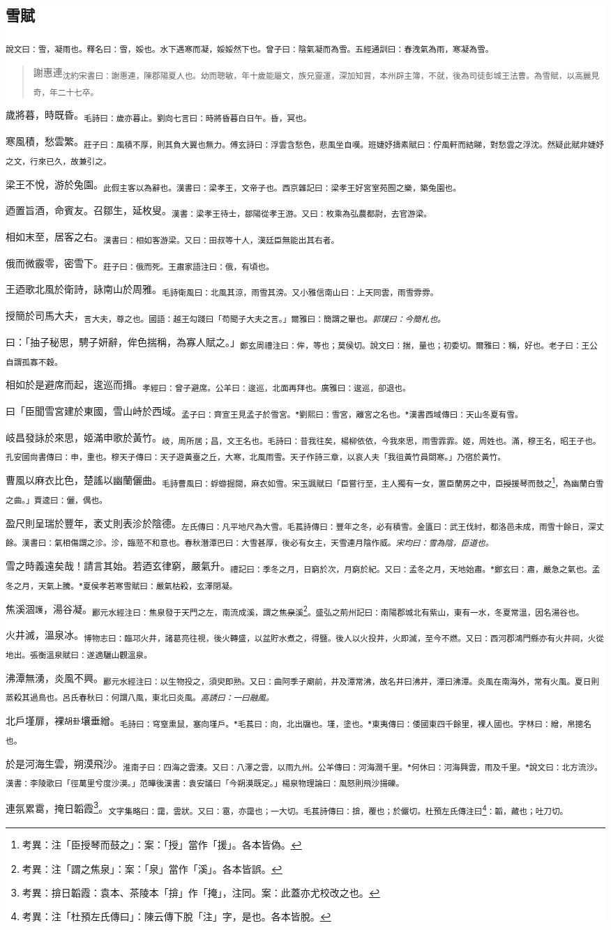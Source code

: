 [^13.2.5]: 考異：注「風暴疾也」：案：「暴疾」當作「疾暴」。各本皆倒，後三十三卷可證。又下「息念卷戾」當作「思念暴戾」。「遠出」當作「遠客出去」。「族親別」下當有「逝」字，倣此。又楚辭亦可證也。

[^13.2.6]: 考異：注「了」：袁本、茶陵本作「憀音了」，在注末，是也。

[^13.2.7]: 考異：注「事有當然」：袁本、茶陵本「當」作「常」，是也。

[^13.2.8]: 考異：注「既來既往」：茶陵本「來往」二字互易，是也。袁本亦誤。

[^13.2.9]: 考異：注「以為華蓆也」：案：「華」當作「苹」。各本皆誤。今說文作「平」。「苹」「平」同字。

[^13.2.10]: 考異：蟬嘒嘒而寒吟兮：袁本、茶陵本「而」作「以」。案：此亦兩通，無以考也。

[^13.2.11]: 考異：注「杜篤」：下至「言晃朗而高明」：袁本、茶陵本無此二十字。

[^13.2.12]: 考異：注「如登春臺」：袁本「登春」作「春登」，是也。茶陵本亦誤倒。

[^13.2.13]: 考異：注「此以喻指之非指也」：何校「以」下添「指」字，是也。各本皆脫。陳云別本有，今未見。

[^13.2.14]: 考異：注「漢書鄭明曰」：陳云「明」當作「朋」，是也。各本皆偽。所引蕭望之傳文。

[^13.2.15]: 考異：菊揚芳於崖澨：袁本、茶陵本「於」作「乎」。案：此亦兩通，無以考也。

## 雪賦

<sub>說文曰：雪，凝雨也。釋名曰：雪，娞也。水下遇寒而凝，娞娞然下也。曾子曰：陰氣凝而為雪。五經通訓曰：春洩氣為雨，寒凝為雪。</sub>

> 謝惠連<sub>沈約宋書曰：謝惠連，陳郡陽夏人也。幼而聰敏，年十歲能屬文，族兄靈運，深加知賞，本州辟主簿，不就，後為司徒彭城王法曹。為雪賦，以高麗見奇，年二十七卒。</sub>

歲將暮，時既昏。<sub>毛詩曰：歲亦暮止。劉向七言曰：時將昏暮白日午。昏，冥也。</sub>

寒風積，愁雲繁。<sub>莊子曰：風積不厚，則其負大翼也無力。傅玄詩曰：浮雲含愁色，悲風坐自嘆。班婕妤擣素賦曰：佇風軒而結睇，對愁雲之浮沈。然疑此賦非婕妤之文，行來已久，故兼引之。</sub>

梁王不悅，游於兔園。<sub>此假主客以為辭也。漢書曰：梁孝王，文帝子也。西京雜記曰：梁孝王好宮室苑囿之樂，築兔園也。</sub>

迺置旨酒，命賓友。召鄒生，延枚叟。<sub>漢書：梁孝王待士，鄒陽從孝王游。又曰：枚乘為弘農都尉，去官游梁。</sub>

相如末至，居客之右。<sub>漢書曰：相如客游梁。又曰：田叔等十人，漢廷臣無能出其右者。</sub>

俄而微霰零，密雪下。<sub>莊子曰：俄而死。王肅家語注曰：俄，有頃也。</sub>

王迺歌北風於衛詩，詠南山於周雅。<sub>毛詩衛風曰：北風其涼，雨雪其滂。又小雅信南山曰：上天同雲，雨雪雰雰。</sub>

授簡於司馬大夫，<sub>言大夫，尊之也。國語：越王勾踐曰「苟聞子大夫之言。」爾雅曰：簡謂之畢也。*郭璞曰：今簡札也。*</sub>

曰：「抽子秘思，騁子妍辭，侔色揣稱，為寡人賦之。」<sub>鄭玄周禮注曰：侔，等也；莫侯切。說文曰：揣，量也；初委切。爾雅曰：稱，好也。老子曰：王公自謂孤寡不穀。</sub>

相如於是避席而起，逡巡而揖。<sub>孝經曰：曾子避席。公羊曰：逡巡，北面再拜也。廣雅曰：逡巡，卻退也。</sub>

曰「臣聞雪宮建於東國，雪山峙於西域。<sub>孟子曰：齊宣王見孟子於雪宮。*劉熙曰：雪宮，離宮之名也。*漢書西域傳曰：天山冬夏有雪。</sub>

岐昌發詠於來思，姬滿申歌於黃竹。<sub>岐，周所居；昌，文王名也。毛詩曰：昔我往矣，楊柳依依，今我來思，雨雪霏霏。姬，周姓也。滿，穆王名，昭王子也。孔安國尙書傳曰：申，重也。穆天子傳曰：天子遊黃臺之丘，大寒，北風雨雪。天子作詩三章，以哀人夫「我徂黃竹員閟寒。」乃宿於黃竹。</sub>

曹風以麻衣比色，楚謠以幽蘭儷曲。<sub>毛詩曹風曰：蜉蝣掘閱，麻衣如雪。宋玉諷賦曰「臣嘗行至，主人獨有一女，置臣蘭房之中，臣~~授~~援琴而鼓之[^13.3.1]，為幽蘭白雪之曲。」賈逵曰：儷，偶也。</sub>

盈尺則呈瑞於豐年，袤丈則表沴於陰德。<sub>左氏傳曰：凡平地尺為大雪。毛萇詩傳曰：豐年之冬，必有積雪。金匱曰：武王伐紂，都洛邑未成，雨雪十餘日，深丈餘。漢書曰：氣相傷謂之沴。沴，臨蒞不和意也。春秋潛潭巴曰：大雪甚厚，後必有女主，天雪連月陰作威。*宋均曰：雪為陰，臣道也。*</sub>

雪之時義遠矣哉！請言其始。若迺玄律窮，嚴氣升。<sub>禮記曰：季冬之月，日窮於次，月窮於紀。又曰：孟冬之月，天地始肅。*鄭玄曰：肅，嚴急之氣也。孟冬之月，天氣上騰。*夏侯孝若寒雪賦曰：嚴氣枯殺，玄澤閉凝。</sub>

焦溪涸`護`，湯谷凝。<sub>酈元水經注曰：焦泉發于天門之左，南流成溪，謂之焦~~泉~~溪[^13.3.2]。盛弘之荊州記曰：南陽郡城北有紫山，東有一水，冬夏常溫，因名湯谷也。</sub>

火井滅，溫泉冰。<sub>博物志曰：臨邛火井，諸葛亮往視，後火轉盛，以盆貯水煮之，得鹽。後人以火投井，火即滅，至今不燃。又曰：西河郡鴻門縣亦有火井祠，火從地出。張衡溫泉賦曰：遂適驪山觀溫泉。</sub>

沸潭無湧，炎風不興。<sub>酈元水經注曰：以生物投之，須臾即熟。又曰：曲阿季子廟前，井及潭常沸，故名井曰沸井，潭曰沸潭。炎風在南海外，常有火風。夏日則蒸殺其過鳥也。呂氏春秋曰：何謂八風，東北曰炎風。*高誘曰：一曰融風。*</sub>

北戶墐扉，裸`胡卦`壤垂繒。<sub>毛詩曰：穹窒熏鼠，塞向墐戶。*毛萇曰：向，北出牖也。墐，塗也。*東夷傳曰：倭國東四千餘里，裸人國也。字林曰：繒，帛摠名也。</sub>

於是河海生雲，朔漠飛沙。<sub>淮南子曰：四海之雲湊。又曰：八澤之雲，以雨九州。公羊傳曰：河海潤千里。*何休曰：河海興雲，雨及千里。*說文曰：北方流沙。漢書：李陵歌曰「徑萬里兮度沙漠。」范曄後漢書：袁安議曰「今朔漠既定。」楊泉物理論曰：風怒則飛沙揚礫。</sub>

連氛累䨠，掩日韜霞[^13.3.3]。<sub>文字集略曰：靄，雲狀。又曰：䨠，亦靄也；一大切。毛萇詩傳曰：揜，覆也；於儼切。杜預左氏傳注曰[^13.3.4]：韜，藏也；吐刀切。</sub>


[^13.1.1]: 考異：至其將衰也：袁本、茶陵本校語云善無此五字。案：尤本初無，是也；後脩改增多，非也。陳云別本無，今未見。
[^13.1.2]: 考異：注「露甲新夷飛林薄」：案：「甲」當作「申」，「飛」當作「死」。各本皆誤。所引涉江文也。
[^13.1.3]: 考異：注「堁或為塸非也」：袁本、茶陵本「堁」下有「烏臥切」三字。案：有者最是。又袁本脫「或為塸非也」五字。
[^13.1.4]: 考異：得目為蔑：袁本、茶陵本「蔑」作「䁾」。案：此所見不同，二本非而尤是也。注引呂氏春秋者盡數篇文，彼作「䁾」，今本不誤。善云「蔑與䁾古字通」者，謂玉賦「蔑」與彼「䁾」通也。蓋五臣因此改賦為「䁾」，後以之亂善，又改注中字以就之，所當訂正。
[^13.1.5]: 考異：注「則為蔑」：案：「蔑」當作「䁾」，下「蔑眵也」同。各本皆誤。說見上。
[^13.1.6]: 考異：注「中風人口動之貌」：袁本、茶陵本無「人」字。案：此誤取五臣濟注中字增多，非也。
[^13.2.1]: 考異：注「興者記事於物」：茶陵本「記」作「託」，是也。袁本亦誤記。
[^13.2.2]: 考異：四時忽其代序兮：袁本、茶陵本「時」作「運」。案：不著校語，無以考也。
[^13.2.3]: 考異：注「有榮悴者」：案：「悴」當作「華」。各本皆偽。
[^13.2.4]: 考異：![&#x2965A;](images/2965A.svg)瑟兮：袁本、茶陵本「![&#x2965A;](images/2965A.svg)」作「蕭」。案：楚辭作「蕭」，似二本是也。
[^13.3.1]: 考異：注「臣授琴而鼓之」：案：「授」當作「援」。各本皆偽。
[^13.3.2]: 考異：注「謂之焦泉」：案：「泉」當作「溪」。各本皆誤。
[^13.3.3]: 考異：揜日韜霞：袁本、茶陵本「揜」作「掩」，注同。案：此蓋亦尤校改之也。
[^13.3.4]: 考異：注「杜預左氏傳曰」：陳云傳下脫「注」字，是也。各本皆脫。
[^13.3.5]: 考異：注「已見西京賦說文曰挺拔也達鼎切」：袁本、茶陵本無此十四字。有「瓊亦玉也瓊樹恐誤也」九字。案：「亦」當作「赤」，說文玉部文也。瓊赤雪白，故善以正惠連之誤。此注疑兩有，以九字承「達鼎切」之下。袁、茶陵二本皆脫十四字，尤據別本校補之，但誤去九字，大非。
[^13.3.6]: 考異：玉顏掩姱：袁本、茶陵本「姱」作「嫮」。案：二本是也。今注有脫誤，尤據之改正文，大非。說見下。
[^13.3.7]: 考異：注「范子紈素出齊」：袁本、茶陵本無此六字。
[^13.3.8]: 考異：注「嫮與姱同好貌」：袁本、茶陵本「好」上有「姱」字。案：各本皆非也。當作「嫭以姱嫮與嫭同嫮姱好貌」十一字。「嫭以姱」連上「美人皓齒」，大招文也。「嫮」與「嫭」同，賦作「嫮」，大招作「嫭」也。「嫮姱好貌」，王逸之注也。傳寫脫誤不可讀，尤延之遂誤改正文為「姱」字，今特訂正之。
[^13.3.9]: 考異：注「日安不飛」：茶陵本「飛」作「到」，是也。袁本亦誤「飛」。
[^13.3.10]: 考異：嗟難得而備知：袁本「嗟」作「羌」，茶陵本亦作「嗟」。案：此必善「羌」、五臣「嗟」，各本失著校語而亂之。
[^13.3.11]: 考異：注「我善養吾浩然之氣」：案：「浩」當作「皓」，下同。各本皆誤。說見後答賓戲下。
[^13.3.12]: 考異：注「鴻安丘嚴平頌曰」：案：「鴻」上當有「梁」字。各本皆脫。補亡詩引有。
[^13.4.1]: 考異：注「時年三十六」：何校「三」改「四」。陳云「三」當作「四」。案：所校是也。本傳可證。各本皆誤。
[^13.4.2]: 考異：注「長歌行曰」：陳云「長」當作「傷」，是也。各本皆誤。
[^13.4.3]: 考異：注「王逸楚辭注曰土高四墮曰椒」：袁本、茶陵本無此十二字。
[^13.4.4]: 考異：注「侯瑛箏賦曰」：案：「瑛」當作「瑾」。各本皆偽。茶陵本「侯」作「吳」，更誤。何、陳校據之，非也。說詳後陸士衡猛虎行。
[^13.4.5]: 考異：注「防露蓋古曲也」：茶陵本「防」作「房」，是也。袁本亦誤「防」。
[^13.4.6]: 考異：注「鄙人聽之不若延露以和也」：袁本、茶陵本無此十一字。
[^13.4.7]: 考異：臨風歎兮將焉歇：茶陵本云五臣作「焉」。袁本云善作「烏」。案：「烏」字傳寫偽，此尤延之校改正之也。
[^13.4.8]: 考異：注「原成叔曰」：案：「原」當作「厚」。各本皆誤。此所引襄十四年傳文。幽憤詩注作「后」，九錫文注作「厚」，「厚」即「后」也。善引群書，其字或不畫一，例如此矣。
[^13.5.1]: 考異：誼既以謫居長沙：袁本、茶陵本「謫」作「謫」。案：「謫」字是也。注引韋昭作「謫」可證。史記、漢書皆作「適」，或以「適」改「謫」而為「謫」也。
[^13.5.2]: 考異：注「閑暇不驚恐也」：袁本、茶陵本「閑」上有「李奇曰」三字，與「萃集也」連在「私怪其故」句下，是。此及下條亦李奇注，尤皆誤也。
[^13.5.3]: 考異：注「讖于鵩鳥也」：袁本「讖」作「問」，是也。茶陵本亦誤「讖」。
[^13.5.4]: 考異：注「鶡冠子曰固無休息」：茶陵本無此八字，是也。袁本有，亦非。
[^13.5.5]: 考異：注「顏師古曰」：袁本、茶陵本「師古」作「監」，是也。
[^13.5.6]: 考異：注「而相怨伐」：袁本、茶陵本無「伐」字。
[^13.5.7]: 考異：注「射傷吳王闔閭闔閭且死」：袁本、茶陵本不重「闔閭」。
[^13.5.8]: 考異：注「已決之矣遂興師」：袁本、茶陵本無「決之矣遂興師」六字。
[^13.5.9]: 考異：注「持滿者」下至「以地」：袁本、茶陵本無此十五字。
[^13.5.10]: 考異：注「以遺之不許」：袁本、茶陵本無此五字。
[^13.5.11]: 考異：注「使陪臣種」：袁本、茶陵本無此四字。
[^13.5.12]: 考異：注「敢告下執事」：袁本、茶陵本無「下」字。
[^13.5.13]: 考異：注「吳王將許」：袁本、茶陵本「許」下有「之」字。
[^13.5.14]: 考異：注「謝曰」下至「遂自殺」：袁本、茶陵本無此十三字。
[^13.5.15]: 考異：注「乃蔽面曰」：袁本、茶陵本「乃」下有「自」字。案：此節各條，尤所校改，皆未是也。
[^13.5.16]: 考異：何足控摶：案：「摶」當作「揣」，漢書作「揣」，選文與之同，故善注有「且史記揣作摶字」之語，若自作「摶」，於注全不可通，必五臣因此改正文作「摶」，後來以之亂善耳。幽通賦注引作「揣」，亦其一證也。又注中控揣，愛生之意也。孟康曰：揣，持也。如淳曰：揣，音團，或作摶。在此賦訓揣為量。今各本於正文既誤之後，改「揣」作「摶」，改「摶」作「揣」，皆不可通，所當訂正。
[^13.5.17]: 考異：注「控摶愛生之意也」：袁本、茶陵本「控」上有「善曰」二字，是也。案：此一節蓋皆善注。
[^13.5.18]: 考異：注「善曰鶡冠子曰」：袁本、茶陵本無「善曰」二字，是也。說見上。又袁本「鶡」上有「又」字，「子」下有「亦」字，是也。茶陵本無，非。
[^13.5.19]: 考異：注「師古曰患音還」：袁本、茶陵本無「師古曰」三字。案：無者是也。
[^13.5.20]: 考異：注「郭璞曰」：案：「璞」當作「象」。各本皆誤。所引大宗師篇文之注也。
[^13.5.21]: 考異：或趨東西：袁本、茶陵本「東西」作「西東」。案：二本是也。尤誤倒。史記、漢書皆作「西東」。其孟康注云：「東西」者，即不拘語倒耳。
[^13.5.22]: 考異：注「大人者與天地」：袁本、茶陵本「大」上有「文子曰」三字，是也。
[^13.5.23]: 考異：窘若囚拘：案：「窘」當作「僒」，注同。漢書作「僒」，選文與之同，故善云「囚拘之貌」。其五臣良注「窘困也」。乃作「窘」耳。各本皆以五臣亂善。史記索隱云漢書作「僒音去殞反」，與善讀求殞反正合。
[^13.5.24]: 考異：得坻則止：案：「坻」當作「坎」。漢書作「坎」，選文與之同。觀善引孟康注於首可見。其下復引張晏兼廣異本，必五臣因此改「坎」為「坻」，故僅取張「小洲」之語作注也。各本皆以五臣亂善。
[^13.5.25]: 考異：注「易明夷則仕」：茶陵本「明」上有「大」字，無「夷」字，袁本作「明夷」，與此同。案：各本皆誤也。「易明夷」當作「謂夷易」，漢書顏注引可證也。陳云別本作「明夷易」，亦誤。
[^13.5.26]: 考異：德人無累：袁本、茶陵本「累」下有「兮」字，下「細故蔕芥」句同。案：此不著校語，無以考也。